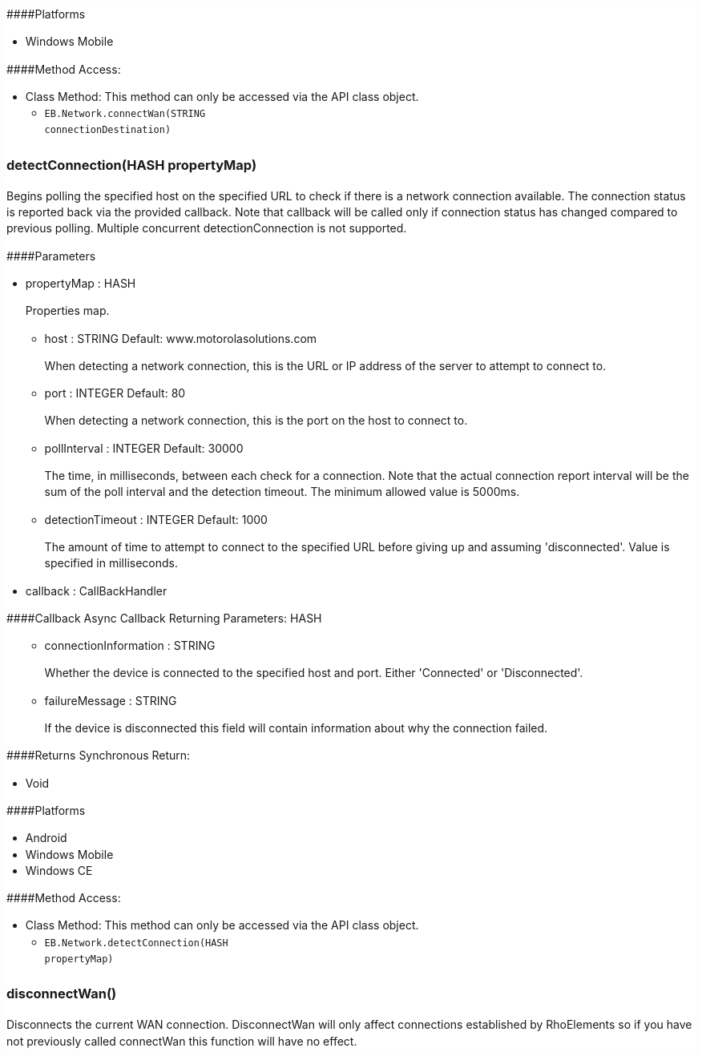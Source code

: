 ####Platforms

* Windows Mobile

####Method Access:

* Class Method: This method can only be accessed via the API class object. 
	* <code>EB.Network.connectWan(<span class="text-info">STRING</span> connectionDestination)</code> 


### detectConnection(<span class="text-info">HASH</span> propertyMap)
Begins polling the specified host on the specified URL to check if there is a network connection available. The connection status is reported back via the provided callback. Note that callback will be called only if connection status has changed compared to previous polling. Multiple concurrent detectionConnection is not supported.

####Parameters
<ul><li>propertyMap : <span class='text-info'>HASH</span><p>Properties map. </p></li><ul><li>host : <span class='text-info'>STRING</span><span class='label '> Default: www.motorolasolutions.com</span><p>When detecting a network connection, this is the URL or IP address of the server to attempt to connect to. </p></li><li>port : <span class='text-info'>INTEGER</span><span class='label '> Default: 80</span><p>When detecting a network connection, this is the port on the host to connect to. </p></li><li>pollInterval : <span class='text-info'>INTEGER</span><span class='label '> Default: 30000</span><p>The time, in milliseconds, between each check for a connection. Note that the actual connection report interval will be the sum of the poll interval and the detection timeout.  The minimum allowed value is 5000ms. </p></li><li>detectionTimeout : <span class='text-info'>INTEGER</span><span class='label '> Default: 1000</span><p>The amount of time to attempt to connect to the specified URL before giving up and assuming 'disconnected'.  Value is specified in milliseconds. </p></li></ul><li>callback : <span class='text-info'>CallBackHandler</span></li></ul>

####Callback
Async Callback Returning Parameters: <span class='text-info'>HASH</span></p><ul><ul><li>connectionInformation : <span class='text-info'>STRING</span><p>Whether the device is connected to the specified host and port.  Either 'Connected' or 'Disconnected'. </p></li><li>failureMessage : <span class='text-info'>STRING</span><p>If the device is disconnected this field will contain information about why the connection failed. </p></li></ul></ul>

####Returns
Synchronous Return:

* Void

####Platforms

* Android
* Windows Mobile
* Windows CE

####Method Access:

* Class Method: This method can only be accessed via the API class object. 
	* <code>EB.Network.detectConnection(<span class="text-info">HASH</span> propertyMap)</code> 


### disconnectWan()
Disconnects the current WAN connection. DisconnectWan will only affect connections established by RhoElements so if you have not previously called connectWan this function will have no effect.
